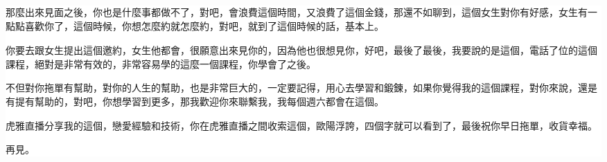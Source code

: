那麼出來見面之後，你也是什麼事都做不了，對吧，會浪費這個時間，又浪費了這個金錢，那還不如聊到，這個女生對你有好感，女生有一點點喜歡你了，這個時候，你想怎麼約就怎麼約，對吧，就到了這個時候的話，基本上。

你要去跟女生提出這個邀約，女生他都會，很願意出來見你的，因為他也很想見你，好吧，最後了最後，我要說的是這個，電話了位的這個課程，絕對是非常有效的，非常容易學的這麼一個課程，你學會了之後。

不但對你拖單有幫助，對你的人生的幫助，也是非常巨大的，一定要記得，用心去學習和鍛鍊，如果你覺得我的這個課程，對你來說，還是有提有幫助的，對吧，你想學習到更多，那我歡迎你來聯繫我，我每個週六都會在這個。

虎雅直播分享我的這個，戀愛經驗和技術，你在虎雅直播之間收索這個，歐陽浮誇，四個字就可以看到了，最後祝你早日拖單，收貨幸福。

再見。